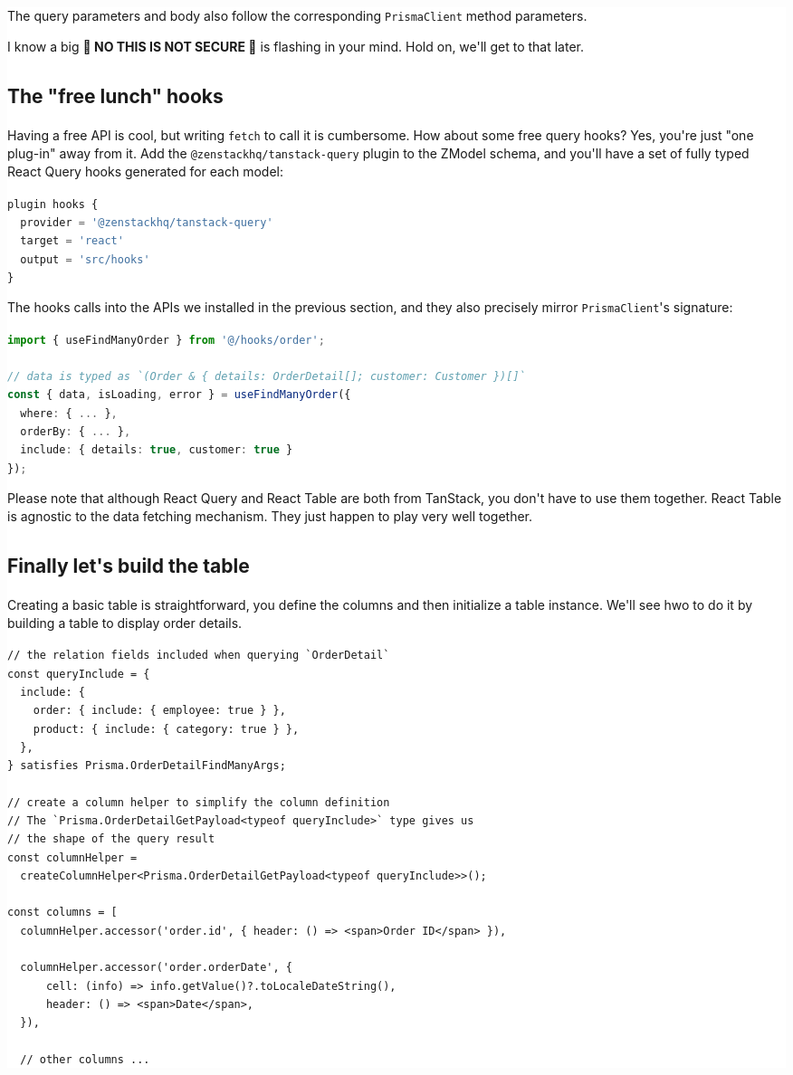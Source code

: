 The query parameters and body also follow the corresponding `PrismaClient` method parameters.

I know a big **🚨 NO THIS IS NOT SECURE 🚨** is flashing in your mind. Hold on, we'll get to that later.

## The "free lunch" hooks

Having a free API is cool, but writing `fetch` to call it is cumbersome. How about some free query hooks? Yes, you're just "one plug-in" away from it. Add the `@zenstackhq/tanstack-query` plugin to the ZModel schema, and you'll have a set of fully typed React Query hooks generated for each model:

```ts title="schema.zmodel"
plugin hooks {
  provider = '@zenstackhq/tanstack-query'
  target = 'react'
  output = 'src/hooks'
}
```

The hooks calls into the APIs we installed in the previous section, and they also precisely mirror `PrismaClient`'s signature:

```ts
import { useFindManyOrder } from '@/hooks/order';

// data is typed as `(Order & { details: OrderDetail[]; customer: Customer })[]`
const { data, isLoading, error } = useFindManyOrder({
  where: { ... },
  orderBy: { ... },
  include: { details: true, customer: true }
});
```

Please note that although React Query and React Table are both from TanStack, you don't have to use them together. React Table is agnostic to the data fetching mechanism. They just happen to play very well together.

## Finally let's build the table

Creating a basic table is straightforward, you define the columns and then initialize a table instance. We'll see hwo to do it by building a table to display order details.

```tsx
// the relation fields included when querying `OrderDetail`
const queryInclude = {
  include: {
    order: { include: { employee: true } },
    product: { include: { category: true } },
  },
} satisfies Prisma.OrderDetailFindManyArgs;

// create a column helper to simplify the column definition
// The `Prisma.OrderDetailGetPayload<typeof queryInclude>` type gives us
// the shape of the query result
const columnHelper =
  createColumnHelper<Prisma.OrderDetailGetPayload<typeof queryInclude>>();

const columns = [
  columnHelper.accessor('order.id', { header: () => <span>Order ID</span> }),

  columnHelper.accessor('order.orderDate', {
      cell: (info) => info.getValue()?.toLocaleDateString(),
      header: () => <span>Date</span>,
  }),

  // other columns ...

```